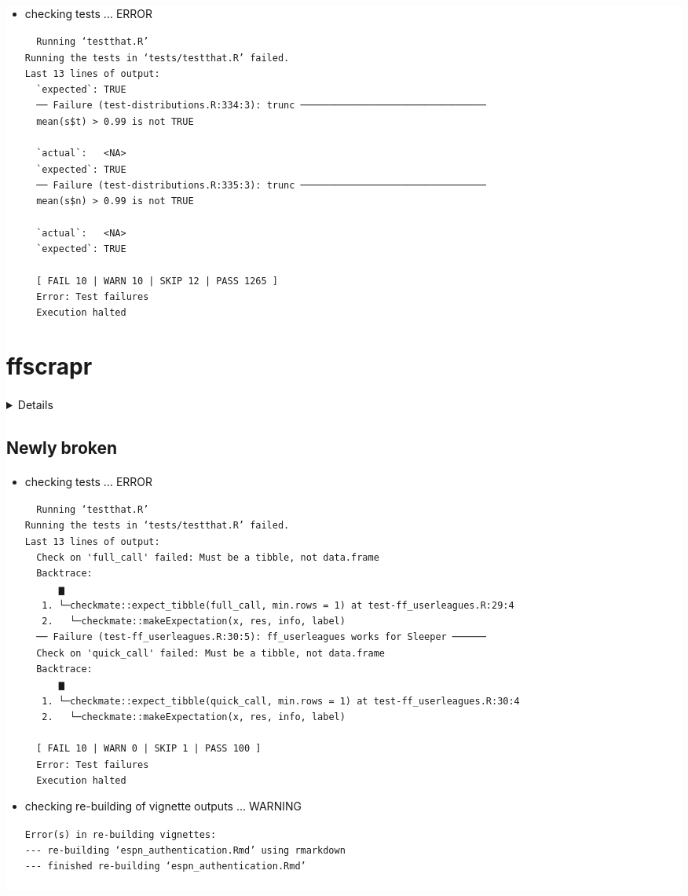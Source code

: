 *   checking tests ... ERROR
    ```
      Running ‘testthat.R’
    Running the tests in ‘tests/testthat.R’ failed.
    Last 13 lines of output:
      `expected`: TRUE
      ── Failure (test-distributions.R:334:3): trunc ─────────────────────────────────
      mean(s$t) > 0.99 is not TRUE
      
      `actual`:   <NA>
      `expected`: TRUE
      ── Failure (test-distributions.R:335:3): trunc ─────────────────────────────────
      mean(s$n) > 0.99 is not TRUE
      
      `actual`:   <NA>
      `expected`: TRUE
      
      [ FAIL 10 | WARN 10 | SKIP 12 | PASS 1265 ]
      Error: Test failures
      Execution halted
    ```

# ffscrapr

<details></details>

## Newly broken

*   checking tests ... ERROR
    ```
      Running ‘testthat.R’
    Running the tests in ‘tests/testthat.R’ failed.
    Last 13 lines of output:
      Check on 'full_call' failed: Must be a tibble, not data.frame
      Backtrace:
          ▆
       1. └─checkmate::expect_tibble(full_call, min.rows = 1) at test-ff_userleagues.R:29:4
       2.   └─checkmate::makeExpectation(x, res, info, label)
      ── Failure (test-ff_userleagues.R:30:5): ff_userleagues works for Sleeper ──────
      Check on 'quick_call' failed: Must be a tibble, not data.frame
      Backtrace:
          ▆
       1. └─checkmate::expect_tibble(quick_call, min.rows = 1) at test-ff_userleagues.R:30:4
       2.   └─checkmate::makeExpectation(x, res, info, label)
      
      [ FAIL 10 | WARN 0 | SKIP 1 | PASS 100 ]
      Error: Test failures
      Execution halted
    ```

*   checking re-building of vignette outputs ... WARNING
    ```
    Error(s) in re-building vignettes:
    --- re-building ‘espn_authentication.Rmd’ using rmarkdown
    --- finished re-building ‘espn_authentication.Rmd’
    